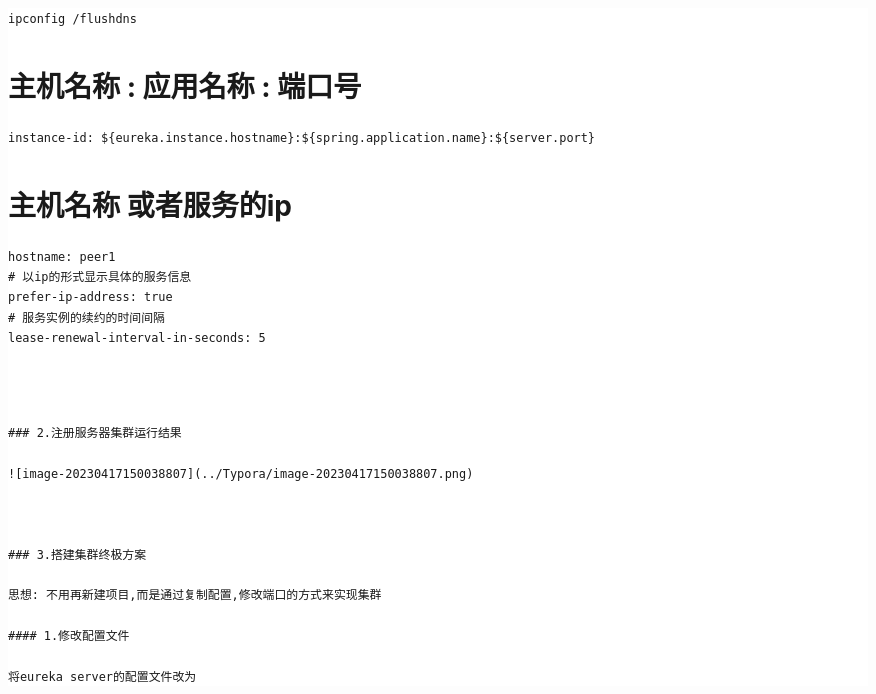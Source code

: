 ```ipconfig /flushdns```  
#    主机名称 : 应用名称 : 端口号
    instance-id: ${eureka.instance.hostname}:${spring.application.name}:${server.port}
#    主机名称 或者服务的ip
    hostname: peer1
    # 以ip的形式显示具体的服务信息
    prefer-ip-address: true
    # 服务实例的续约的时间间隔
    lease-renewal-interval-in-seconds: 5

```



### 2.注册服务器集群运行结果

![image-20230417150038807](../Typora/image-20230417150038807.png)



### 3.搭建集群终极方案

思想: 不用再新建项目,而是通过复制配置,修改端口的方式来实现集群

#### 1.修改配置文件

将eureka server的配置文件改为
